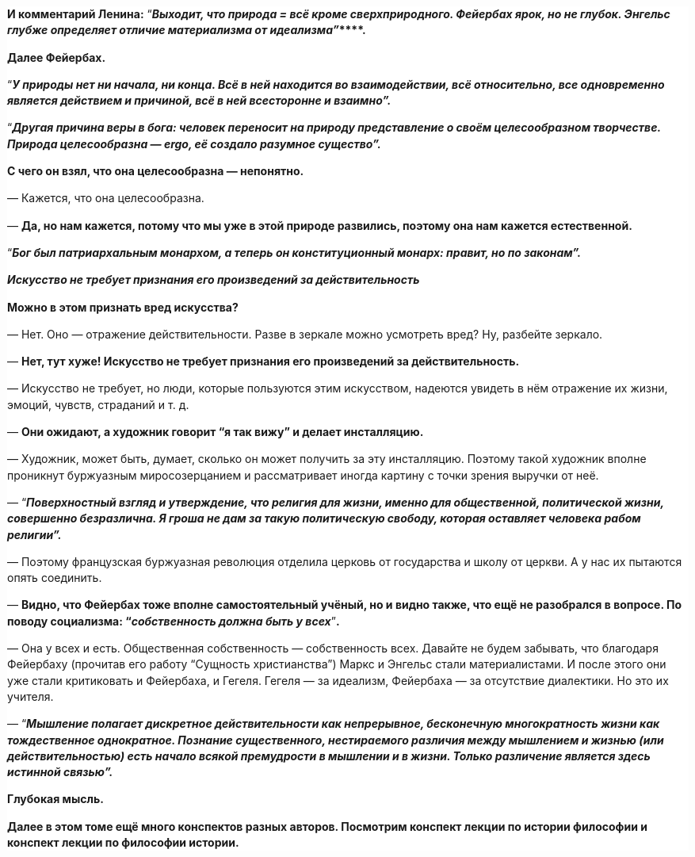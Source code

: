 **И комментарий Ленина:** “**_Выходит, что природа = всё кроме сверхприродного. Фейербах ярок, но не глубок. Энгельс глубже определяет отличие материализма от идеализма”_****.**

**Далее Фейербах.**

“**_У природы нет ни начала, ни конца. Всё в ней находится во взаимодействии, всё относительно, все одновременно является действием и причиной, всё в ней всесторонне и взаимно”._**

“**_Другая причина веры в бога: человек переносит на природу представление о своём целесообразном творчестве. Природа целесообразна — ergo, её создало разумное существо”._**

**С чего он взял, что она целесообразна — непонятно.**

— Кажется, что она целесообразна.

— **Да, но нам кажется, потому что мы уже в этой природе развились, поэтому она нам кажется естественной.**

“**_Бог был патриархальным монархом, а теперь он конституционный монарх: правит, но по законам”._**

**_Искусство не требует признания его произведений за действительность_**

**Можно в этом признать вред искусства?**

— Нет. Оно — отражение действительности. Разве в зеркале можно усмотреть вред? Ну, разбейте зеркало.

— **Нет, тут хуже! Искусство не требует признания его произведений за действительность.**

— Искусство не требует, но люди, которые пользуются этим искусством, надеются увидеть в нём отражение их жизни, эмоций, чувств, страданий и т. д.

— **Они ожидают, а художник говорит “я так вижу” и делает инсталляцию.**

— Художник, может быть, думает, сколько он может получить за эту инсталляцию. Поэтому такой художник вполне проникнут буржуазным миросозерцанием и рассматривает иногда картину с точки зрения выручки от неё.

— “**_Поверхностный взгляд и утверждение, что религия для жизни, именно для общественной, политической жизни, совершенно безразлична. Я гроша не дам за такую политическую свободу, которая оставляет человека рабом религии”._**

— Поэтому французская буржуазная революция отделила церковь от государства и школу от церкви. А у нас их пытаются опять соединить.

— **Видно, что Фейербах тоже вполне самостоятельный учёный, но и видно также, что ещё не разобрался в вопросе. По поводу социализма: “_собственность должна быть у всех_**”**.**

— Она у всех и есть. Общественная собственность — собственность всех. Давайте не будем забывать, что благодаря Фейербаху (прочитав его работу “Сущность христианства”) Маркс и Энгельс стали материалистами. И после этого они уже стали критиковать и Фейербаха, и Гегеля. Гегеля — за идеализм, Фейербаха — за отсутствие диалектики. Но это их учителя.

— “**_Мышление полагает дискретное действительности как непрерывное, бесконечную многократность жизни как тождественное однократное. Познание существенного, нестираемого различия между мышлением и жизнью (или действительностью) есть начало всякой премудрости в мышлении и в жизни. Только различение является здесь истинной связью”._**

**Глубокая мысль.**

**Далее в этом томе ещё много конспектов разных авторов. Посмотрим конспект лекции по истории философии и конспект лекции по философии истории.**
